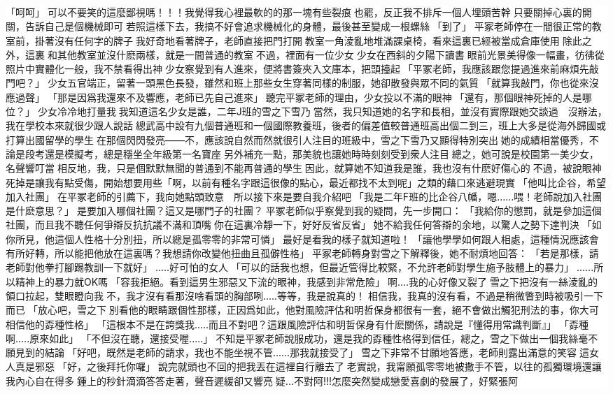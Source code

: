 「呵呵」
可以不要笑的這麼鄙視嗎！！！我覺得我心裡最軟的的那一塊有些裂痕
也罷，反正我不排斥一個人埋頭苦幹
只要關掉心裏的開關，告訴自己是個機械即可
若照這樣下去，我搞不好會追求機械化的身體，最後甚至變成一根螺絲
「到了」
平冢老師停在一間很正常的教室前，掛著沒有任何字的牌子
我好奇地看著牌子，老師直接把門打開
教室一角淩亂地堆滿課桌椅，看來這裏已經被當成倉庫使用
除此之外，這裏 和其他教室並沒什麽兩樣，就是一間普通的教室
不過，裡面有一位少女
少女在西斜的夕陽下讀書
眼前光景美得像一幅畫，彷彿從照片中實體化一般，我不禁看得出神
少女察覺到有人進來，便將書簽夾入文庫本，把頭擡起
「平冢老師，我應該跟您提過進來前麻煩先敲門吧？」
少女五官端正，留著一頭黑色長發，雖然和班上那些女生穿著同樣的制服，她卻散發與眾不同的氣質
「就算我敲門，你也從來沒應過聲」
「那是因爲我還來不及響應，老師已先自己進來」
聽完平冢老師的理由，少女投以不滿的眼神
「還有，那個眼神死掉的人是哪位？」
少女冷冷地打量我
我知道這名少女是誰，二年J班的雪之下雪乃
當然，我只知道她的名字和長相，並沒有實際跟她交談過　沒辦法，我在學校本來就很少跟人說話
總武高中設有九個普通班和一個國際教養班，後者的偏差值較普通班高出個二到三，班上大多是從海外歸國或打算出國留學的學生
在那個閃閃發亮——不，應該說自然而然就很引人注目的班級中，雪之下雪乃又顯得特別突出
她的成績相當優秀，不論是段考還是模擬考，總是穩坐全年級第一名寶座
另外補充一點，那美貌也讓她時時刻刻受到衆人注目
總之，她可說是校園第一美少女，名聲響叮當
相反地，我，只是個默默無聞的普通到不能再普通的學生
因此，就算她不知道我是誰，我也沒有什麽好傷心的
不過，被說眼神死掉是讓我有點受傷，開始想要用些「啊，以前有種名字跟這很像的點心，最近都找不太到呢」之類的藉口來逃避現實
「他叫比企谷，希望加入社團」
在平冢老師的引薦下，我向她點頭致意　所以接下來是要自我介紹吧
「我是二年F班的比企谷八幡，嗯......喂！老師說加入社團是什麽意思？」
是要加入哪個社團？這又是哪門子的社團？
平冢老師似乎察覺到我的疑問，先一步開口：
「我給你的懲罰，就是參加這個社團，而且我不聽任何爭辯反抗抗議不滿和頂嘴 你在這裏冷靜一下，好好反省反省」
她不給我任何答辯的余地，以驚人之勢下達判決
「如你所見，他這個人性格十分別扭，所以總是孤零零的非常可憐」
最好是看我的樣子就知道啦！
「讓他學學如何跟人相處，這種情況應該會有所好轉，所以能把他放在這裏嗎？我想請你改變他扭曲且孤僻性格」
平冢老師轉身對雪之下解釋後，她不耐煩地回答：
「若是那樣，請老師對他拳打腳踢教訓一下就好」
.....好可怕的女人
「可以的話我也想，但最近管得比較緊，不允許老師對學生施予肢體上的暴力」
......所以精神上的暴力就OK嗎
「容我拒絕。看到這男生邪惡又下流的眼神，我感到非常危險」
啊....我的心好像又裂了
雪之下把沒有一絲淩亂的領口拉起，雙眼瞪向我
不，我才沒有看那沒啥看頭的胸部咧.....等等，我是說真的！
相信我，我真的沒有看，不過是稍微瞥到時被吸引一下而已
「放心吧，雪之下 別看他的眼睛跟個性那樣，正因爲如此，他對風險評估和明哲保身都很有一套，絕不會做出觸犯刑法的事，你大可相信他的孬種性格」
「這根本不是在誇獎我.....而且不對吧？這跟風險評估和明哲保身有什麽關係，請說是『懂得用常識判斷』」
「孬種啊.....原來如此」
「不但沒在聽，還接受喔.....」
不知是平冢老師說服成功，還是我的孬種性格得到信任，總之，雪之下做出一個我絲毫不願見到的結論
「好吧，既然是老師的請求，我也不能坐視不管......那我就接受了」
雪之下非常不甘願地答應，老師則露出滿意的笑容
這女人真是邪惡
「好，之後拜托你囉」
說完就頭也不回的把我丟在這裡自行離去了
老實說，我甯願孤零零地被撒手不管，以往的孤獨環境還讓我內心自在得多
鍾上的秒針滴滴答答走著，聲音遲緩卻又響亮
疑...不對阿!!!怎麼突然變成戀愛喜劇的發展了，好緊張阿